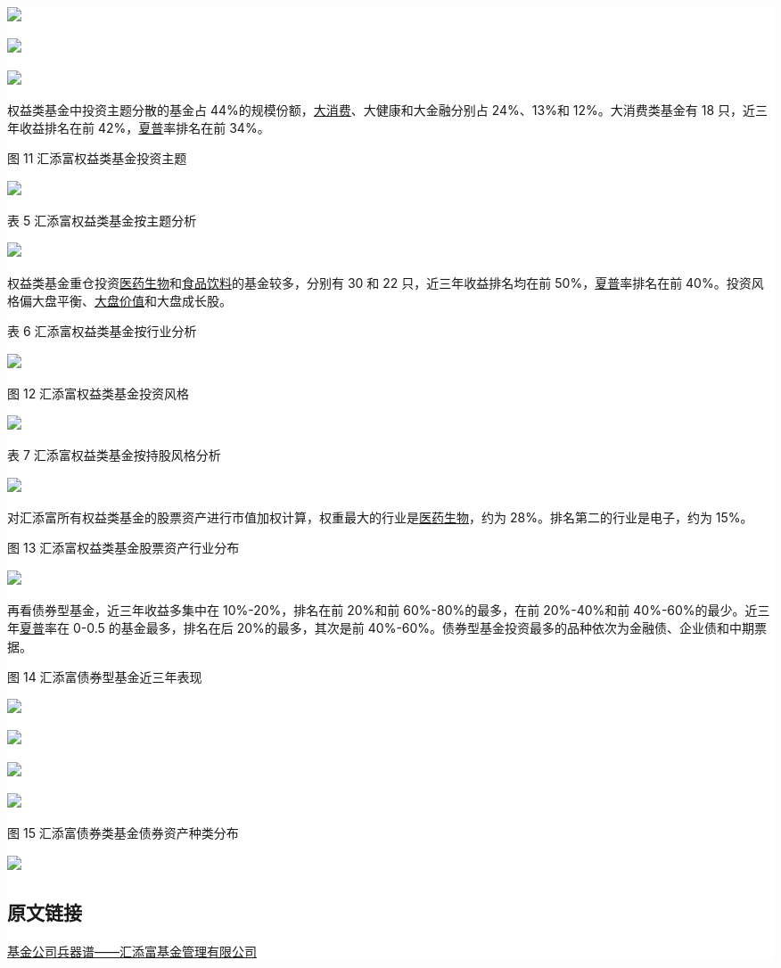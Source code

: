 ![](https://xqimg.imedao.com/17567fd41f986c73fde6c07f.png!800.jpg)

  

![](https://xqimg.imedao.com/17567fd420486c83feb26617.png!800.jpg)

![](https://xqimg.imedao.com/17567fd420e85403fec4d6fd.png!800.jpg)

权益类基金中投资主题分散的基金占 44%的规模份额，[大消费](https://xueqiu.com/S/SH000997?from=status_stock_match)、大健康和大金融分别占 24%、13%和 12%。大消费类基金有 18 只，近三年收益排名在前 42%，[夏普](https://xueqiu.com/S/SHCAY?from=status_stock_match)率排名在前 34%。

图 11 汇添富权益类基金投资主题

![](https://xqimg.imedao.com/17567fd422686ac3fea5291d.jpg!800.jpg)

表 5 汇添富权益类基金按主题分析

![](https://xqimg.imedao.com/17567fd422985413fda0926f.png!800.jpg)

权益类基金重仓投资[医药生物](https://xueqiu.com/S/SH000808?from=status_stock_match)和[食品饮料](https://xueqiu.com/S/SH000807?from=status_stock_match)的基金较多，分别有 30 和 22 只，近三年收益排名均在前 50%，[夏普](https://xueqiu.com/S/SHCAY?from=status_stock_match)率排名在前 40%。投资风格偏大盘平衡、[大盘价值](https://xueqiu.com/S/SZ399373?from=status_stock_match)和大盘成长股。

表 6 汇添富权益类基金按行业分析

![](https://xqimg.imedao.com/17567fd442e86ad3fc342f56.png!800.jpg)

图 12 汇添富权益类基金投资风格

![](https://xqimg.imedao.com/17567fd447a87883fd59ef7f.jpg!800.jpg)

 表 7 汇添富权益类基金按持股风格分析

![](https://xqimg.imedao.com/17567fd4426866e3fe6dc9fa.png!800.jpg)

对汇添富所有权益类基金的股票资产进行市值加权计算，权重最大的行业是[医药生物](https://xueqiu.com/S/SH000808?from=status_stock_match)，约为 28%。排名第二的行业是电子，约为 15%。

图 13 汇添富权益类基金股票资产行业分布

![](https://xqimg.imedao.com/17567fd44a6856c3fe19eae6.png!800.jpg)

再看债券型基金，近三年收益多集中在 10%-20%，排名在前 20%和前 60%-80%的最多，在前 20%-40%和前 40%-60%的最少。近三年[夏普](https://xueqiu.com/S/SHCAY?from=status_stock_match)率在 0-0.5 的基金最多，排名在后 20%的最多，其次是前 40%-60%。债券型基金投资最多的品种依次为金融债、企业债和中期票据。

图 14 汇添富债券型基金近三年表现

![](https://xqimg.imedao.com/17567fd43f084633fd01882d.png!800.jpg)

![](https://xqimg.imedao.com/17567fd445186ae3fe9610ef.png!800.jpg)

  

![](https://xqimg.imedao.com/17567fd4618856d3fb2de268.png!800.jpg)

![](https://xqimg.imedao.com/17567fd469486703fd95107c.png!800.jpg)

图 15 汇添富债券类基金债券资产种类分布

![](https://xqimg.imedao.com/17567fd45eb866f3fedbe20c.png!800.jpg)

## 原文链接

[基金公司兵器谱——汇添富基金管理有限公司](https://xueqiu.com/5528087957/161772558)